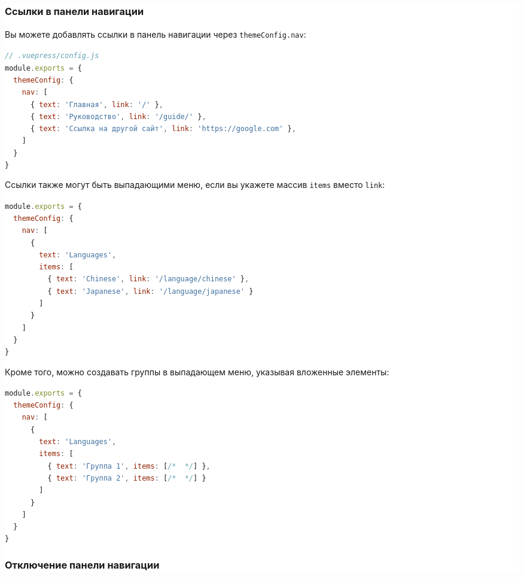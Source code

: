 ### Ссылки в панели навигации

Вы можете добавлять ссылки в панель навигации через `themeConfig.nav`:

``` js
// .vuepress/config.js
module.exports = {
  themeConfig: {
    nav: [
      { text: 'Главная', link: '/' },
      { text: 'Руководство', link: '/guide/' },
      { text: 'Ссылка на другой сайт', link: 'https://google.com' },
    ]
  }
}
```

Ссылки также могут быть выпадающими меню, если вы укажете массив `items` вместо `link`:

``` js
module.exports = {
  themeConfig: {
    nav: [
      {
        text: 'Languages',
        items: [
          { text: 'Chinese', link: '/language/chinese' },
          { text: 'Japanese', link: '/language/japanese' }
        ]
      }
    ]
  }
}
```

Кроме того, можно создавать группы в выпадающем меню, указывая вложенные элементы:

``` js
module.exports = {
  themeConfig: {
    nav: [
      {
        text: 'Languages',
        items: [
          { text: 'Группа 1', items: [/*  */] },
          { text: 'Группа 2', items: [/*  */] }
        ]
      }
    ]
  }
}
```

### Отключение панели навигации
